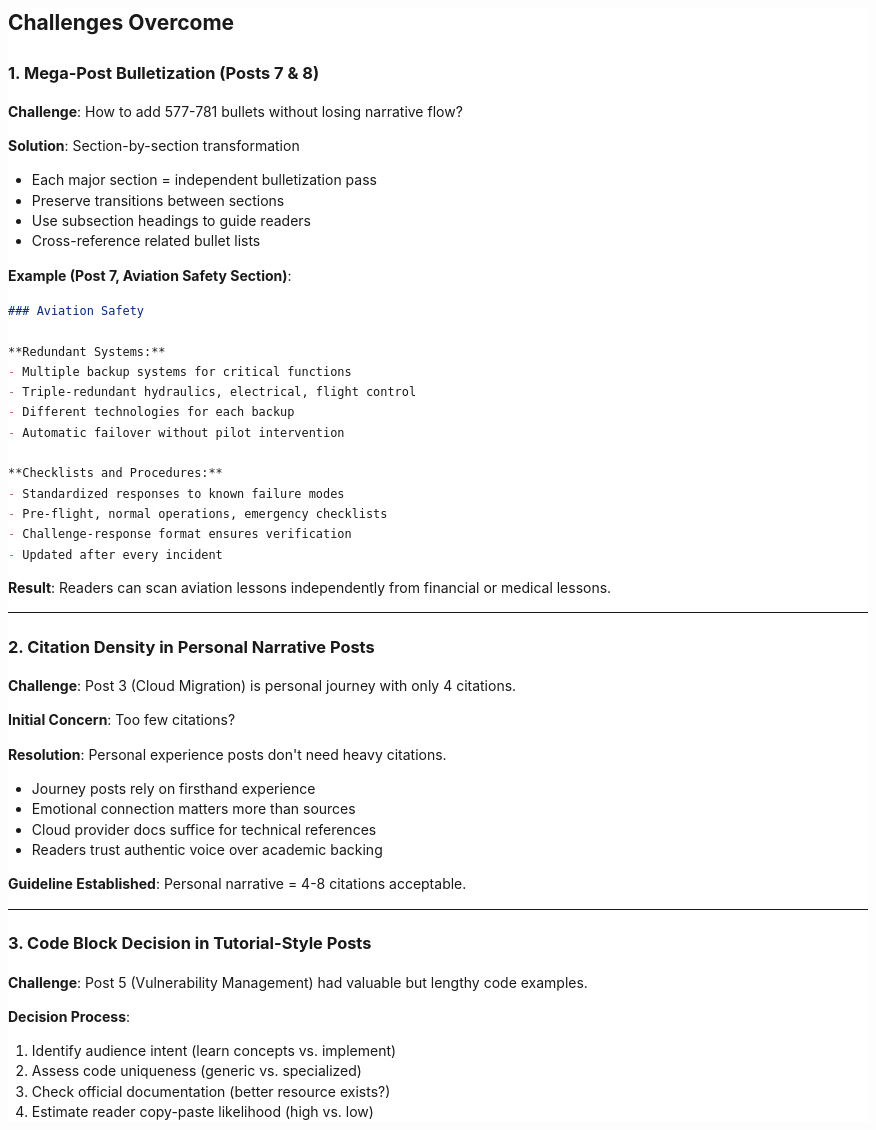 ## Challenges Overcome

### 1. Mega-Post Bulletization (Posts 7 & 8)

**Challenge**: How to add 577-781 bullets without losing narrative flow?

**Solution**: Section-by-section transformation
- Each major section = independent bulletization pass
- Preserve transitions between sections
- Use subsection headings to guide readers
- Cross-reference related bullet lists

**Example (Post 7, Aviation Safety Section)**:
```markdown
### Aviation Safety

**Redundant Systems:**
- Multiple backup systems for critical functions
- Triple-redundant hydraulics, electrical, flight control
- Different technologies for each backup
- Automatic failover without pilot intervention

**Checklists and Procedures:**
- Standardized responses to known failure modes
- Pre-flight, normal operations, emergency checklists
- Challenge-response format ensures verification
- Updated after every incident
```

**Result**: Readers can scan aviation lessons independently from financial or medical lessons.

---

### 2. Citation Density in Personal Narrative Posts

**Challenge**: Post 3 (Cloud Migration) is personal journey with only 4 citations.

**Initial Concern**: Too few citations?

**Resolution**: Personal experience posts don't need heavy citations.
- Journey posts rely on firsthand experience
- Emotional connection matters more than sources
- Cloud provider docs suffice for technical references
- Readers trust authentic voice over academic backing

**Guideline Established**: Personal narrative = 4-8 citations acceptable.

---

### 3. Code Block Decision in Tutorial-Style Posts

**Challenge**: Post 5 (Vulnerability Management) had valuable but lengthy code examples.

**Decision Process**:
1. Identify audience intent (learn concepts vs. implement)
2. Assess code uniqueness (generic vs. specialized)
3. Check official documentation (better resource exists?)
4. Estimate reader copy-paste likelihood (high vs. low)
